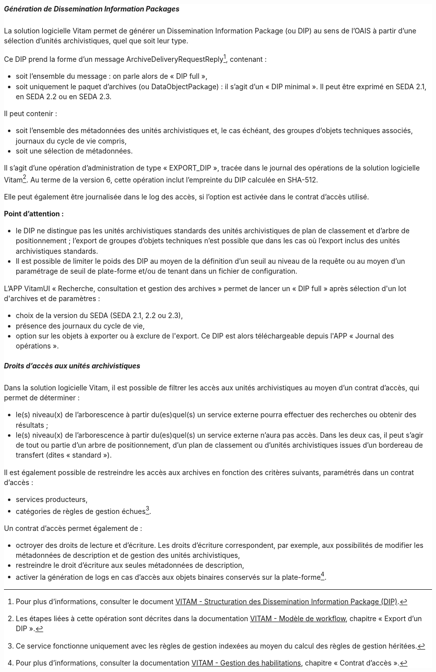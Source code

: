 ##### Génération de Dissemination Information Packages

La solution logicielle Vitam permet de générer un Dissemination Information Package (ou DIP) au sens de l’OAIS à partir d’une sélection d’unités archivistiques, quel que soit leur type.

Ce DIP prend la forme d’un message ArchiveDeliveryRequestReply[^14], contenant :
-  soit l’ensemble du message : on parle alors de « DIP full »,
-  soit uniquement le paquet d’archives (ou DataObjectPackage) : il s’agit d’un « DIP minimal ».
Il peut être exprimé en SEDA 2.1, en SEDA 2.2 ou en SEDA 2.3.

Il peut contenir :
-  soit l’ensemble des métadonnées des unités archivistiques et, le cas échéant, des groupes d’objets techniques associés, journaux du cycle de vie compris,
-  soit une sélection de métadonnées.

Il s’agit d’une opération d’administration de type « EXPORT_DIP », tracée dans le journal des opérations de la solution logicielle Vitam[^15]. Au terme de la version 6, cette opération inclut l’empreinte du DIP calculée en SHA-512.

Elle peut également être journalisée dans le log des accès, si l’option est activée dans le contrat d’accès utilisé.

**Point d’attention :** 
-  le DIP ne distingue pas les unités archivistiques standards des unités archivistiques de plan de classement et d’arbre de positionnement ; l’export de groupes d’objets techniques n’est possible que dans les cas où l’export inclus des unités archivistiques standards.
-  Il est possible de limiter le poids des DIP au moyen de la définition d’un seuil au niveau de la requête ou au moyen d’un paramétrage de seuil de plate-forme et/ou de tenant dans un fichier de configuration.

L’APP VitamUI « Recherche, consultation et gestion des archives » permet de lancer un « DIP full » après sélection d'un lot d'archives et de paramètres :
- choix de la version du SEDA (SEDA 2.1, 2.2 ou 2.3),
- présence des journaux du cycle de vie,
- option sur les objets à exporter ou à exclure de l'export.
Ce DIP est alors téléchargeable depuis l'APP « Journal des opérations ».

##### Droits d’accès aux unités archivistiques

Dans la solution logicielle Vitam, il est possible de filtrer les accès aux unités archivistiques  au moyen d’un contrat d’accès, qui permet de déterminer :
-  le(s) niveau(x) de l’arborescence à partir du(es)quel(s) un service externe pourra effectuer des recherches ou obtenir des résultats ;
-  le(s) niveau(x) de l’arborescence à partir du(es)quel(s) un service externe n’aura pas accès.
Dans les deux cas, il peut s’agir de tout ou partie d’un arbre de positionnement, d’un plan de classement ou d’unités archivistiques issues d’un bordereau de transfert (dites « standard »).

Il est également possible de restreindre les accès aux archives en fonction des critères suivants, paramétrés dans un contrat d’accès :
-  services producteurs,
-  catégories de règles de gestion échues[^16].

Un contrat d’accès permet également de :
-  octroyer des droits de lecture et d’écriture. Les droits d’écriture correspondent, par exemple, aux possibilités de modifier les métadonnées de description et de gestion des unités archivistiques,
-  restreindre le droit d’écriture aux seules métadonnées de description,
-  activer la génération de logs en cas d’accès aux objets binaires conservés sur la plate-forme[^17].


[^1]: Les principes retenus par l’équipe du programme Vitam dans la spécification des SIP sont détaillés dans le document intitulé : [VITAM - Structuration des Submission Information Package (SIP)](./SIP.md)). 
[^2]: Pour plus d’informations, consulter le document [VITAM - Structuration des Submission Information Package (SIP)](./SIP.md). 
[^3]: Le fonctionnement des rattachements est précisé dans la [section « Rattachement déclaré dans un bordereau de transfert »](https://www.programmevitam.fr/vitam-doc/fr/master/sections/gestion_archives_arbo.html#rattachement-declare-dans-un-bordereau-de-transfert) du présent document.
[^4]: Pour plus d’informations, consulter le document [VITAM - Structuration des Dissemination Information Package (DIP)](./DIP.md). 
[^5]: Cette valeur peut être modifiée en configuration.
[^6]: Pour plus d’informations, consulter le document [VITAM - Structuration des  Submission Information Package (SIP)](./SIP.md). 
[^7]: Pour plus d’informations, consulter [VITAM - Modèle de données](./modele_de_donnees.md), chapitre 4.1, « Collection Unit ».
[^8]: Pour plus d’informations, consulter [VITAM - Modèle de données](./modele_de_donnees.md), chapitre 3.2, « Collection LogbookLifeCycleUnit ».
[^9]: Pour plus d’informations, consulter [VITAM - Modèle de données](./modele_de_donnees.md), chapitre 4.2, « Collection ObjectGroup ».
[^10]: Pour plus d’informations sur le module de collecte, consulter le document [VITAM – Module de collecte](./module_de_collecte.md).
[^11]: Pour plus d’informations sur la déclaration d’un rattachement dans un SIP, consulter la [section « Rattachement déclaré dans un bordereau de transfert »](https://www.programmevitam.fr/vitam-doc/fr/master/sections/gestion_archives_arbo.html#rattachement-declare-dans-un-bordereau-de-transfert) du présent document ou le document [VITAM - Structuration des Submission Information Packages (SIP)](./SIP.md). Concernant les étapes à réaliser, consulter VITAM- Cahier de tests.
[^12]: Ce service, davantage technique, est détaillé dans les documentations : Documentation d’exploitation, chapitre 8.2.10.2.2.1 « Fichier ingest-external.conf » ; Documentation d’API externes, chapitre « Ingest ».
[^13]: Pour plus d’informations, consulter la documentation [VITAM - Gestion des habilitations](./gestion_habilitations.md), chapitre « Contrat d’entrée ».
[^14]:  Pour plus d’informations, consulter le document [VITAM - Structuration des Dissemination Information Package (DIP)](./DIP.md). 
[^15]: Les étapes liées à cette opération sont décrites dans la documentation [VITAM - Modèle de workflow](./modele_de_workflow.md), chapitre « Export d’un DIP ».
[^16]: Ce service fonctionne uniquement avec les règles de gestion indexées au moyen du calcul des règles de gestion héritées.
[^17]: Pour plus d’informations, consulter la documentation [VITAM - Gestion des habilitations](./gestion_habilitations.md), chapitre « Contrat d’accès ».
[^18]: Pour plus d’informations sur le registre des fonds, consulter la documentation [VITAM - Services producteurs](./services_prod.md), chapitre « Registre des fonds ».
[^19]: La date de l’opération d’entrée, le contrat d’entrée, le service producteur et l’identifiant du message, obligatoires dans le bordereau de transfert, sont systématiquement enregistrés dans le registre des fonds. Y figurent également commentaires, profil d’archivage, modalités d’entrée, statut des archives, s’ils sont présents dans le bordereau de transfert.
[^20]: Pour plus d’informations sur le registre des fonds, consulter la documentation [VITAM - Services producteurs](./services_prod.md), chapitre « Registre des fonds ».
[^21]: Les étapes liées à cette opération sont décrites dans la documentation [VITAM - Modèle de workflow](./modele_de_workflow.md), chapitre « Mise à jour unitaire ».
[^22]: Les étapes liées à cette opération sont décrites dans la documentation [VITAM - Modèle de workflow](./modele_de_workflow.md), chapitre « Mise à jour de masse (Mass Update) ».
[^23]: Les étapes liées à cette opération sont décrites dans la documentation [VITAM - Modèle de workflow](./modele_de_workflow.md), chapitre « Mise à jour de masse (Mass Update) ».
[^24]: Les étapes liées à cette opération sont décrites dans la documentation [VITAM - Modèle de workflow](./modele_de_workflow.md), chapitre « Mise à jour unitaire  de masse (Bulk Update) ».
[^25]: Pour plus d’informations, consulter le document [VITAM - Règles de gestion](./regles_gestion.md).
[^26]: Les étapes liées à cette opération sont décrites dans la documentation [VITAM - Modèle de workflow](./modele_de_workflow.md), chapitre « Workflow de calcul des règles de gestion héritées des unités archivistiques pour faciliter les requêtes ».
[^27]: Pour plus d’informations, consulter le document Document d’installation, chapitres 4.2.5.10 « Paramétrage du batch de calcul pour l’indexation des règles héritées » et 4.2.5.12 « Fichiers complémentaires » ; « Document d’exploitation », chapitre 8.2.6.2.3 « Paramétrage du batch de calcul pour l’indexation des règles héritées ».
[^28]: Les étapes liées à cette opération sont décrites dans la documentation [VITAM - Modèle de workflow](./modele_de_workflow.md), chapitre « Workflow de suppression des règles de gestion héritées et calculées des unités archivistiques ».
[^29]: Cette opération est réalisable depuis l’IHM de recette de la solution logicielle Vitam et l’APP « Recherche et consultation des archives » de Vitam UI.
[^30]: Les étapes liées à cette opération sont décrites dans la documentation [VITAM - Modèle de workflow](./modele_de_workflow.md), chapitre « Modification d’arborescence ».
[^31]: Pour plus d’informations, consulter la documentation [VITAM - Les éliminations avec la solution logicielle Vitam](./eliminations.md).
[^32]: Pour plus d’informations, consulter la documentation [VITAM - Les éliminations avec la solution logicielle Vitam](./eliminations.md).
[^33]: Pour plus d’informations, consulter les documents [VITAM - Structuration des Dissemination Information Package (DIP)](./DIP.md) et [Le transfert avec la solution logicielle Vitam](./transfert.md).
[^34]: Les étapes liées à cette opération sont décrites dans la documentation [VITAM - Modèle de workflow](./modele_de_workflow.md), chapitre « Transfert ». Pour plus d’informations sur le transfert, consulter la documentation [VITAM - Le transfert avec la solution logicielle Vitam](./transfert.md).
[^35]: Les étapes liées à cette opération sont décrites dans la documentation [VITAM - Modèle de workflow](./modele_de_workflow.md), chapitre « Transfert ». Pour plus d’informations sur le transfert, consulter la documentation [VITAM - Le transfert avec la solution logicielle Vitam](./transfert.md).
[^36]: Pour plus d’informations, consulter le document [VITAM - Gestion de la préservation](./preservation.md).
[^37]: Les étapes liées à cette opération sont décrites dans la documentation [VITAM - Modèle de workflow](./modele_de_workflow.md), chapitre « Workflow d’audit de cohérence des fichiers » et chapitre « Workflow de l’audit correctif ».
[^38]: Les étapes liées à cette opération sont décrites dans la documentation [VITAM - Modèle de workflow](./modele_de_workflow.md), chapitre « Workflow d’audit de cohérence des fichiers » et chapitre « Workflow de l’audit correctif ».
[^39]: Pour plus d’informations, consulter le document [VITAM - Gestion de la préservation](./preservation.md).
[^40]: Les étapes liées à cette opération sont décrites dans la documentation [VITAM - Modèle de workflow](./modele_de_workflow.md), chapitre « Préservation ».